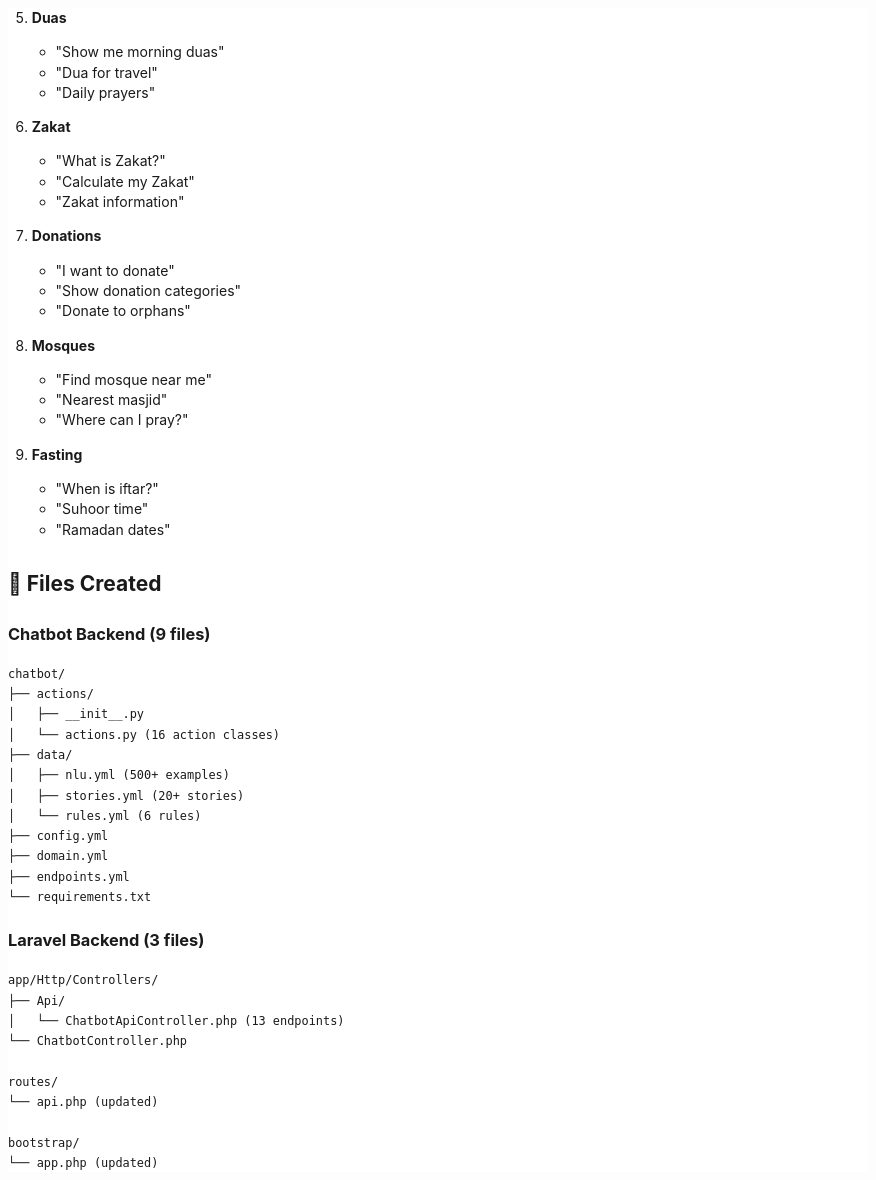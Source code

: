 5. **Duas**
   - "Show me morning duas"
   - "Dua for travel"
   - "Daily prayers"

6. **Zakat**
   - "What is Zakat?"
   - "Calculate my Zakat"
   - "Zakat information"

7. **Donations**
   - "I want to donate"
   - "Show donation categories"
   - "Donate to orphans"

8. **Mosques**
   - "Find mosque near me"
   - "Nearest masjid"
   - "Where can I pray?"

9. **Fasting**
   - "When is iftar?"
   - "Suhoor time"
   - "Ramadan dates"

## 📁 Files Created

### Chatbot Backend (9 files)
```
chatbot/
├── actions/
│   ├── __init__.py
│   └── actions.py (16 action classes)
├── data/
│   ├── nlu.yml (500+ examples)
│   ├── stories.yml (20+ stories)
│   └── rules.yml (6 rules)
├── config.yml
├── domain.yml
├── endpoints.yml
└── requirements.txt
```

### Laravel Backend (3 files)
```
app/Http/Controllers/
├── Api/
│   └── ChatbotApiController.php (13 endpoints)
└── ChatbotController.php

routes/
└── api.php (updated)

bootstrap/
└── app.php (updated)
```
